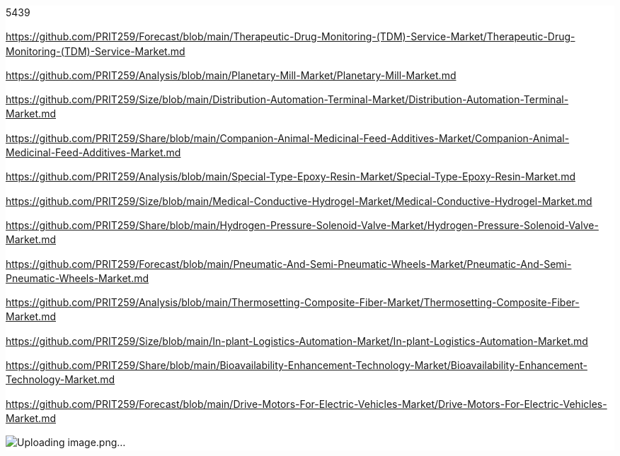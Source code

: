 5439</p><p><a href="https://github.com/PRIT259/Forecast/blob/main/Therapeutic-Drug-Monitoring-(TDM)-Service-Market/Therapeutic-Drug-Monitoring-(TDM)-Service-Market.md">https://github.com/PRIT259/Forecast/blob/main/Therapeutic-Drug-Monitoring-(TDM)-Service-Market/Therapeutic-Drug-Monitoring-(TDM)-Service-Market.md</a></p><p><a href="https://github.com/PRIT259/Analysis/blob/main/Planetary-Mill-Market/Planetary-Mill-Market.md">https://github.com/PRIT259/Analysis/blob/main/Planetary-Mill-Market/Planetary-Mill-Market.md</a></p><p><a href="https://github.com/PRIT259/Size/blob/main/Distribution-Automation-Terminal-Market/Distribution-Automation-Terminal-Market.md">https://github.com/PRIT259/Size/blob/main/Distribution-Automation-Terminal-Market/Distribution-Automation-Terminal-Market.md</a></p><p><a href="https://github.com/PRIT259/Share/blob/main/Companion-Animal-Medicinal-Feed-Additives-Market/Companion-Animal-Medicinal-Feed-Additives-Market.md">https://github.com/PRIT259/Share/blob/main/Companion-Animal-Medicinal-Feed-Additives-Market/Companion-Animal-Medicinal-Feed-Additives-Market.md</a></p><p><a href="https://github.com/PRIT259/Analysis/blob/main/Special-Type-Epoxy-Resin-Market/Special-Type-Epoxy-Resin-Market.md">https://github.com/PRIT259/Analysis/blob/main/Special-Type-Epoxy-Resin-Market/Special-Type-Epoxy-Resin-Market.md</a></p><p><a href="https://github.com/PRIT259/Size/blob/main/Medical-Conductive-Hydrogel-Market/Medical-Conductive-Hydrogel-Market.md">https://github.com/PRIT259/Size/blob/main/Medical-Conductive-Hydrogel-Market/Medical-Conductive-Hydrogel-Market.md</a></p><p><a href="https://github.com/PRIT259/Share/blob/main/Hydrogen-Pressure-Solenoid-Valve-Market/Hydrogen-Pressure-Solenoid-Valve-Market.md">https://github.com/PRIT259/Share/blob/main/Hydrogen-Pressure-Solenoid-Valve-Market/Hydrogen-Pressure-Solenoid-Valve-Market.md</a></p><p><a href="https://github.com/PRIT259/Forecast/blob/main/Pneumatic-And-Semi-Pneumatic-Wheels-Market/Pneumatic-And-Semi-Pneumatic-Wheels-Market.md">https://github.com/PRIT259/Forecast/blob/main/Pneumatic-And-Semi-Pneumatic-Wheels-Market/Pneumatic-And-Semi-Pneumatic-Wheels-Market.md</a></p><p><a href="https://github.com/PRIT259/Analysis/blob/main/Thermosetting-Composite-Fiber-Market/Thermosetting-Composite-Fiber-Market.md">https://github.com/PRIT259/Analysis/blob/main/Thermosetting-Composite-Fiber-Market/Thermosetting-Composite-Fiber-Market.md</a></p><p><a href="https://github.com/PRIT259/Size/blob/main/In-plant-Logistics-Automation-Market/In-plant-Logistics-Automation-Market.md">https://github.com/PRIT259/Size/blob/main/In-plant-Logistics-Automation-Market/In-plant-Logistics-Automation-Market.md</a></p><p><a href="https://github.com/PRIT259/Share/blob/main/Bioavailability-Enhancement-Technology-Market/Bioavailability-Enhancement-Technology-Market.md">https://github.com/PRIT259/Share/blob/main/Bioavailability-Enhancement-Technology-Market/Bioavailability-Enhancement-Technology-Market.md</a></p><p><a href="https://github.com/PRIT259/Forecast/blob/main/Drive-Motors-For-Electric-Vehicles-Market/Drive-Motors-For-Electric-Vehicles-Market.md">https://github.com/PRIT259/Forecast/blob/main/Drive-Motors-For-Electric-Vehicles-Market/Drive-Motors-For-Electric-Vehicles-Market.md</a></p>
![Uploading image.png…]()
